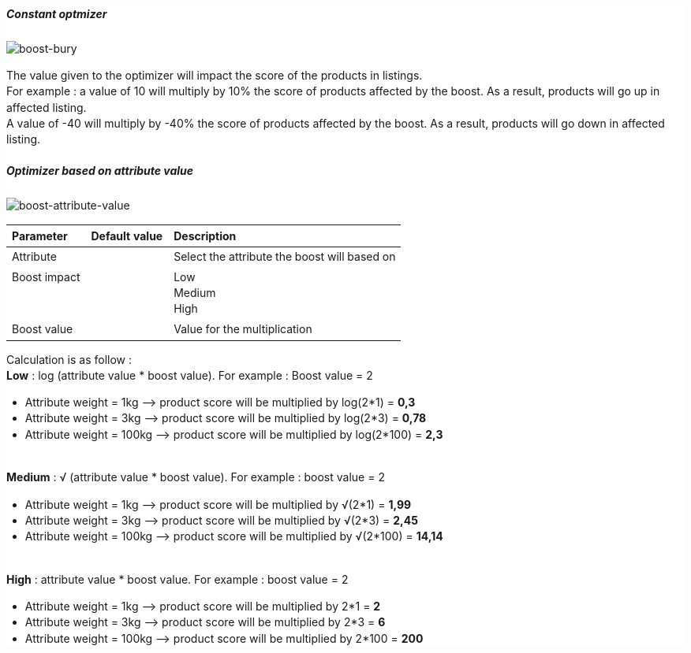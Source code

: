 ##### Constant optmizer 

<img width="509" alt="boost-bury" src="https://user-images.githubusercontent.com/98949123/153023601-442ead62-0715-4fa7-8c84-4beeaca0ea05.PNG">

The value given to the optimizer will impact the score of the products in listings.
<br/>For example : a value of 10 will multiply by 10% the score of products affected by the boost. As a result, products will go up in affected listing. 
<br/>A value of -40 will multiply by -40% the score of products affected by the boost. As a result, products will go down in affected listing.

##### Optimizer based on attribute value

<img width="661" alt="boost-attribute-value" src="https://user-images.githubusercontent.com/98949123/153027839-5e845eeb-1b17-43ac-9803-8d1a09d0dcdb.PNG">

| Parameter    | Default value | Description |
|:-------------|:------------------|:------|
|Attribute||Select the attribute the boost will based on|
|Boost impact||Low <br/> Medium <br/> High |
|Boost value||Value for the multiplication|

Calculation is as follow : 
<br/>**Low** : log (attribute value * boost value). 
For example : Boost value = 2 
- Attribute weight = 1kg --> product score will be multiplied by log(2*1) = **0,3** 
- Attribute weight = 3kg --> product score will be multiplied by log(2*3) = **0,78**
- Attribute weight = 100kg --> product score will be multiplied by log(2*100) = **2,3**

<br/> **Medium** : &radic; (attribute value * boost value). 
For example : boost value = 2 
- Attribute weight = 1kg --> product score will be multiplied by &radic;(2*1) = **1,99** 
- Attribute weight = 3kg --> product score will be multiplied by &radic;(2*3) = **2,45**
- Attribute weight = 100kg --> product score will be multiplied by &radic;(2*100) = **14,14**

<br/> **High** : attribute value * boost value. 
For example : boost value = 2 
- Attribute weight = 1kg --> product score will be multiplied by 2*1 = **2** 
- Attribute weight = 3kg --> product score will be multiplied by 2*3 = **6**
- Attribute weight = 100kg --> product score will be multiplied by 2*100 = **200**
